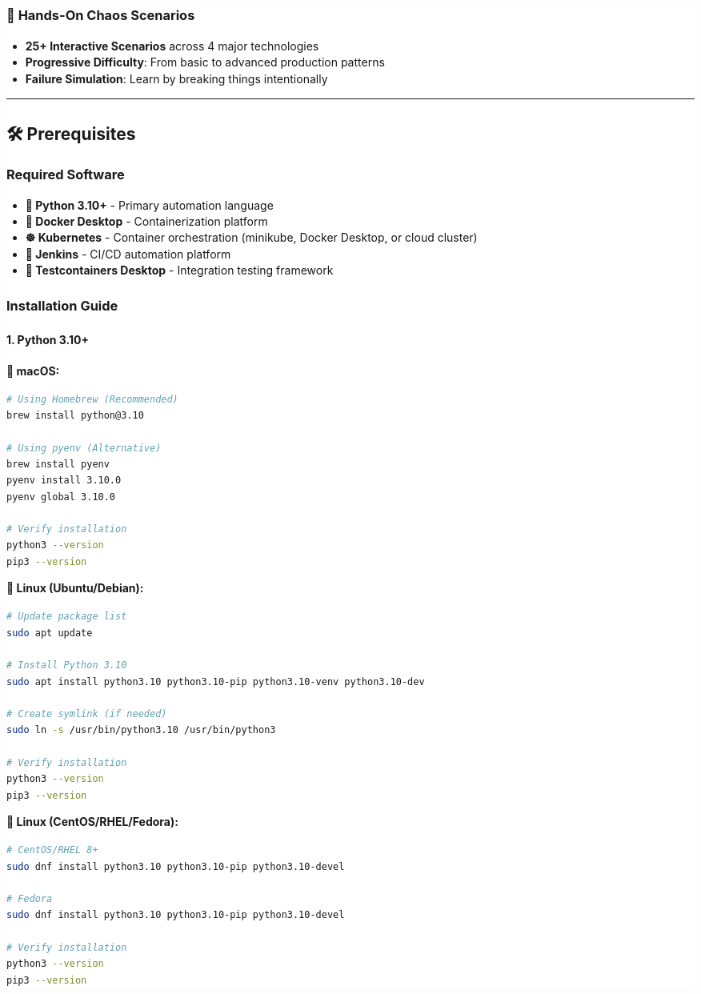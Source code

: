 ### 🧨 **Hands-On Chaos Scenarios**
- **25+ Interactive Scenarios** across 4 major technologies
- **Progressive Difficulty**: From basic to advanced production patterns
- **Failure Simulation**: Learn by breaking things intentionally

---

## 🛠️ **Prerequisites**

### **Required Software**
- **🐍 Python 3.10+** - Primary automation language
- **🐳 Docker Desktop** - Containerization platform
- **☸️ Kubernetes** - Container orchestration (minikube, Docker Desktop, or cloud cluster)
- **🤖 Jenkins** - CI/CD automation platform
- **🧪 Testcontainers Desktop** - Integration testing framework

### **Installation Guide**

#### **1. Python 3.10+**

**🍎 macOS:**
```bash
# Using Homebrew (Recommended)
brew install python@3.10

# Using pyenv (Alternative)
brew install pyenv
pyenv install 3.10.0
pyenv global 3.10.0

# Verify installation
python3 --version
pip3 --version
```

**🐧 Linux (Ubuntu/Debian):**
```bash
# Update package list
sudo apt update

# Install Python 3.10
sudo apt install python3.10 python3.10-pip python3.10-venv python3.10-dev

# Create symlink (if needed)
sudo ln -s /usr/bin/python3.10 /usr/bin/python3

# Verify installation
python3 --version
pip3 --version
```

**🐧 Linux (CentOS/RHEL/Fedora):**
```bash
# CentOS/RHEL 8+
sudo dnf install python3.10 python3.10-pip python3.10-devel

# Fedora
sudo dnf install python3.10 python3.10-pip python3.10-devel

# Verify installation
python3 --version
pip3 --version
```
